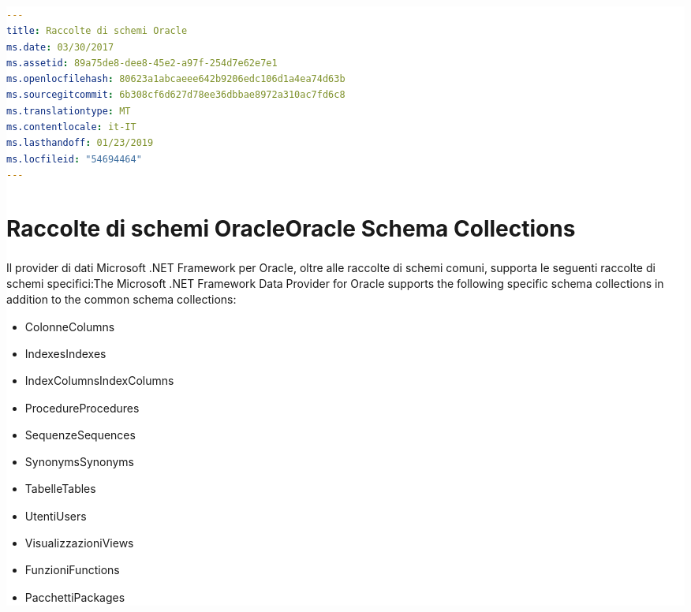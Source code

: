 ```yaml
---
title: Raccolte di schemi Oracle
ms.date: 03/30/2017
ms.assetid: 89a75de8-dee8-45e2-a97f-254d7e62e7e1
ms.openlocfilehash: 80623a1abcaeee642b9206edc106d1a4ea74d63b
ms.sourcegitcommit: 6b308cf6d627d78ee36dbbae8972a310ac7fd6c8
ms.translationtype: MT
ms.contentlocale: it-IT
ms.lasthandoff: 01/23/2019
ms.locfileid: "54694464"
---
```

# <a name="oracle-schema-collections"></a><span data-ttu-id="d3bfb-102">Raccolte di schemi Oracle</span><span class="sxs-lookup"><span data-stu-id="d3bfb-102">Oracle Schema Collections</span></span>
<span data-ttu-id="d3bfb-103">Il provider di dati Microsoft .NET Framework per Oracle, oltre alle raccolte di schemi comuni, supporta le seguenti raccolte di schemi specifici:</span><span class="sxs-lookup"><span data-stu-id="d3bfb-103">The Microsoft .NET Framework Data Provider for Oracle supports the following specific schema collections in addition to the common schema collections:</span></span>  
  
-   <span data-ttu-id="d3bfb-104">Colonne</span><span class="sxs-lookup"><span data-stu-id="d3bfb-104">Columns</span></span>  
  
-   <span data-ttu-id="d3bfb-105">Indexes</span><span class="sxs-lookup"><span data-stu-id="d3bfb-105">Indexes</span></span>  
  
-   <span data-ttu-id="d3bfb-106">IndexColumns</span><span class="sxs-lookup"><span data-stu-id="d3bfb-106">IndexColumns</span></span>  
  
-   <span data-ttu-id="d3bfb-107">Procedure</span><span class="sxs-lookup"><span data-stu-id="d3bfb-107">Procedures</span></span>  
  
-   <span data-ttu-id="d3bfb-108">Sequenze</span><span class="sxs-lookup"><span data-stu-id="d3bfb-108">Sequences</span></span>  
  
-   <span data-ttu-id="d3bfb-109">Synonyms</span><span class="sxs-lookup"><span data-stu-id="d3bfb-109">Synonyms</span></span>  
  
-   <span data-ttu-id="d3bfb-110">Tabelle</span><span class="sxs-lookup"><span data-stu-id="d3bfb-110">Tables</span></span>  
  
-   <span data-ttu-id="d3bfb-111">Utenti</span><span class="sxs-lookup"><span data-stu-id="d3bfb-111">Users</span></span>  
  
-   <span data-ttu-id="d3bfb-112">Visualizzazioni</span><span class="sxs-lookup"><span data-stu-id="d3bfb-112">Views</span></span>  
  
-   <span data-ttu-id="d3bfb-113">Funzioni</span><span class="sxs-lookup"><span data-stu-id="d3bfb-113">Functions</span></span>  
  
-   <span data-ttu-id="d3bfb-114">Pacchetti</span><span class="sxs-lookup"><span data-stu-id="d3bfb-114">Packages</span></span>  
  